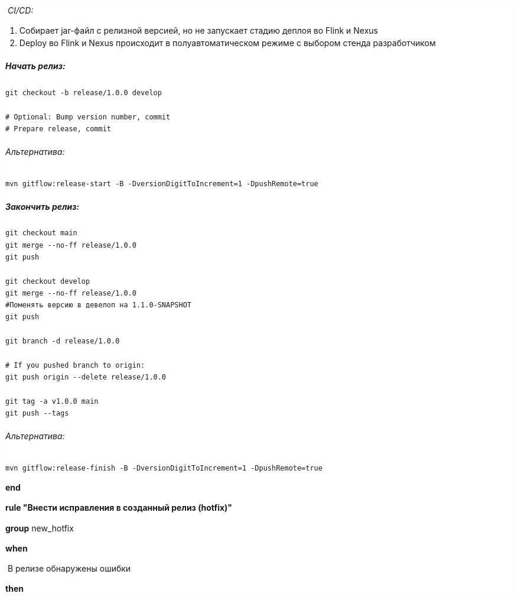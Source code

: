 ​    *CI/CD:* 

1. Собирает jar-файл с релизной версией, но не запускает стадию деплоя во Flink и Nexus
2. Deploy во Flink и Nexus происходит в полуавтоматическом режиме с выбором стенда разработчиком

##### Начать релиз:

```
git checkout -b release/1.0.0 develop

# Optional: Bump version number, commit
# Prepare release, commit
```

###### Альтернатива:
```
mvn gitflow:release-start -B -DversionDigitToIncrement=1 -DpushRemote=true
```

##### Закончить релиз:

```
git checkout main
git merge --no-ff release/1.0.0
git push

git checkout develop
git merge --no-ff release/1.0.0
#Поменять версию в девелоп на 1.1.0-SNAPSHOT
git push

git branch -d release/1.0.0

# If you pushed branch to origin:
git push origin --delete release/1.0.0

git tag -a v1.0.0 main
git push --tags
```

###### Альтернатива:

```
mvn gitflow:release-finish -B -DversionDigitToIncrement=1 -DpushRemote=true
```

**end**



**rule "Внести исправления в созданный релиз (hotfix)"**

**group** new_hotfix

**when**

​	В релизе обнаружены ошибки

**then**
